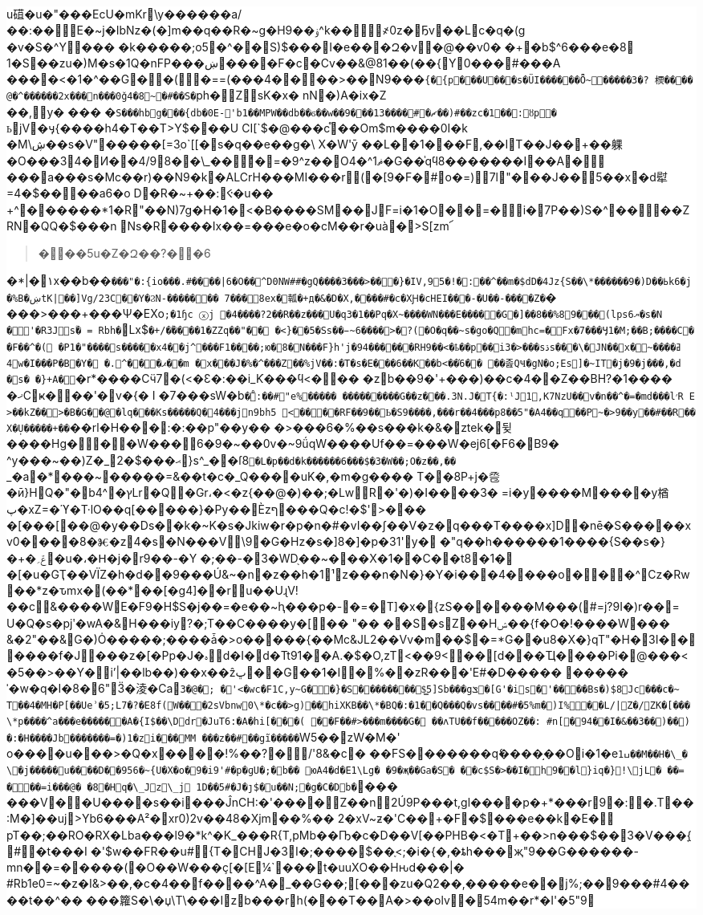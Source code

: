 u 䃊�u�"���EcU�mKr\y������a/��:��E�~j�IbNz�(�]m��q��R�~g� H9��ۏ^k��҂0z�Ҕv��Lc�q�(g 
�v�S�^Y��� �k��� ��;o5�^��S)$���I�e���Զ�v�@��v0�
�+�b$^6���e�8
1�S��zu�)M�s�1Q�nFP���ښ����F�c�Cv��&@81��(��{Y0���#���A ����<�1�^��G��(�==(���4����>��N9���`{�{p���U���s�ÜI������Ȫ~�����3�?
樮����@�^������2x���n���0ǧ4�8~�#��S�`ph�ZsK�x� nN�)A�ix�Z\
��,y�
��� �`S���hbց���{db�0E-'b1��MPW��db��ϭ ��w��9���1ޗ�׭ #����3��)#��zc�1��:ȣp�Ҍ`jV�ӌ{����h4�T�� T>Y$���U
CI[`$�@���c֯��Om$m����0I�k
�M\ڜ��s�V"�����[=3ִo`[[�s�q��e��g�\
X�W'ӯ
��L��1���F,��IT��J��+��躶�O���34�И��4/98��\_��ު�=�9^z�� O4�^1ޘ�G��֓qϥ8�������I��A� � ��a���s�Mc��r)��N9�k�ALCrH���MI���r(�[9�F�޵#o�=)7l҆"���J��5��x�d犚=4�$����a6�o
D�R�~+��:Ⲵ�u��
+^ ������\*1�R"��N)7g�H�1�<�B����SM��JF=i�1�O��=�i�7P��)S�^����ZRN�QQ�$���n
Ns�R����Іx��=���e�o�cM��r�uà�>S[zm՜
>���5u�Z�Զ��?��6
 
 �\*|�١x��b��`���"�:{io���.#����|߀�6��^D0NW##�gQ����3���>���}�IV,95�!�:��^��m�$dD�4Jz{S��\*������9�)D��ߕk6�j�%B�ښtK|��]Vg/23C��Y�ϨN-�������
7���8ex�瓡�+д�&�D�X,����#�c�XԨ�cHEI���-�U��-����Z�`�
���>���+���Ψ�EXo`;�1ɧc ⓧj
�4����?2��R��z���U�q3�1��Pq�X~����WN���E�����G�]��8��%89���(lpsޔ6�s�N�׽'�R3Jsۧ� =
Rbh�`Lx$`�+/�ۢ����1�ZZq��"�� �<}��5�Ss��̵~6����͐>�?(�O�q��~s�go�Q�mhc=�΀Fx�7���Ӌ 1�M;��B;����C��F��^�( �P1�"����s�����x4��j^���F1����;ю�8�⋈N���F}h'j�94������RH9��<�ҍ��p��i3�>���sڌs���\�JN��x�~����ߥ4w�I���P�B�Y� �.^���ޕ��m �x���J�%�^���Z��%jV��:�T�s�E���6��K��b<��֬6��  ��졾QҸ�gN�o;Es]�~IT�j�9�j���,�d�s� �}+A�`�r\*����Cӵ7�(<�Ɛ�:��i\_Ƙ���ϥ<��� �zb��9�'+���)��c�4��Z��BH?�1���� �ޚCҝ���'�v�{�
I
�7���sW�b`�̊:��#"e%�����
���������G��z���.3N.J�޷T{�:ˡJ1,K7NzU��  v�n��^�=�md���l׳R E>��kZ��>�B�G��@�lq���Ks�����Q�4���jn9bh5 <����RF��9��Ҍ�S9����,���r��4���p8��5"�A4��q�� P ~�>9��y��#��R��X�U̩�����+��`��rl�H���:�:��p"��y��
�>���6�%��s���k�&�ztek�뒺����Hg���W���6�9�~��0v�~9ǘqW����Uf ��=���W�ej6[�F6�B9�
^y���~��)Z�\_ޙ���$�2}s^\_��ſ8`�L�p��d�k������ 6���$�3�W��;O�z��,��`\_�a�\*���~�����=&��t�c�\_Q����uK�,�m�g���� T��8P+j�卺�ӣ}HQ�"�b4^ �ץLr�Q�Gr،�<�z{��@�)��;�LwR�'�)�I����3� =i�y����M���֌�y楢پ�xZ=�ϓ�T·lO��q[�����}�Py��Ѐzף���Q�c!�$'>��� �[���[��@�y��Ds��k�~K�s�Jkiw�r�p�n�#�vI��ʃ��V�z�q���T����x]D�nē�S�����xv0����8�Ⱘ�z4�s�N���V\9�G�Hz�s�]8�]�p�31'y�
�"q��h������1����\{S��s�}�+�ݝ؍�u�،�ꓧ�j�r9��-�Y �;��-�3�WD֖�� ~���X�1��C��t8�1� �[�u�GҬ�� VÏZ�h�d��9���Ú&~�n❜�z��h�1¹z���n�N�}�Y�i���4��� �o ���^ Cz�Rw
��\*z�ԏmx�(��\*��[�g4]��ru��UɻV!��c&��� �WE�F9�H$S�j��=�e��~ԧ���p�-�=�T]�x�{zS������M���(#=j?9I�)r��=
U�Q�s�pjʹ�wA�&H���iy?�;T��C����y�\[�� "�� ��S�sZ\��Hݾ��{f�O�!����W��� &�2"��&G�)Ȯ�����;����ǡ�>o�����{��Mc&JL2��Vv�m��$�=\*G��u8�X�}qT"�H�3I��
����f�J���z�[�Pp�J�ہd� I�d�Tt91��A.�$�O,zT<��9<޴��[d���Ҵ����Pi�@���<�5��>��Y�iʼ|��lb��)��x��ẑڀ��G��1�I�%��zR���'E#�D����� �����ˈ�w�q�I�8�6"Ӟ�淩�Ca`3�@�;
�'<�wc�F1C,y~G�㊮�}�S��������$͇5]Sb�� �gݏ�[G'�is�'����Bs�)$8Jc���c�~T��4�MH�P[��Ueʾ�5;L7�?�E8f( W���2sVbnw0\*�c��>g)��hiXKB��\*�BQ�:�1��Q���Q�vs����#�5%m�)I%��L/|Z�/ZK�[���\*р����^a���e������Α�{I$��\Ddr�JuT6:�A�hi[���( ��F��#>���m����G�
��ʌTU��f�����OZ�� :
#n[�94��I�&��3��)��)�:�H����Jb�������=�)1�zi���MM  ���z��#��gĩ�����`W5��zW�M�'
o����u���>�Q�x���\�!%��?�/'8&�c�
��FS�������qެ����֣��Oi�1�e`1ߎ��M��H�\_�\�j�����u����D��956�~{U�X�o�9�i9'#�p�ɡU�;�b�� юA4� d�E1\Lg� �9�җ��Ga�S� ��c$S�>��I�h9��l}iq�}!\jL�
��=���=i���@� �8�Hq�\_Jz\_j
1D��5#�J�ȷ$�u��N;�g�C�Db�`���
���V��U����s��i���ĴnCH:�'���� Z��n 2Ú9P���t,gl����p�+\*���r9�:�.T��:M�]��uj>Yb6���A²�xr0)2v��48�Xjm��%�� 2� xV~ƶ�'C��+�F�$���e��k�E�
pT��;��RО�RX�Lba���l9�\*k ^�K\_���R{T,pMb��Ҧ�c�D��V[��PHB�<�T+��>n���$��3�V���ׇ{#�t���I
�'$w��FR��u#̋{T�CHJ�3I�;����$��ֶ<;�i�{�,�ȶh���җ"9��G������-mn��=�����(�O��W���ç[�[E¼`���t�uuХO��Hԋd��� |�
#Rb1e0=~�z�I&>��,�c�4��f����^A�\_��G��;[���zu�Q2��,�����e��j%;��9���#4����t��^��
���籮S�\�џ\T\���Izb���rh(���T��A�>��olv�54m��r\*�I'�5"9